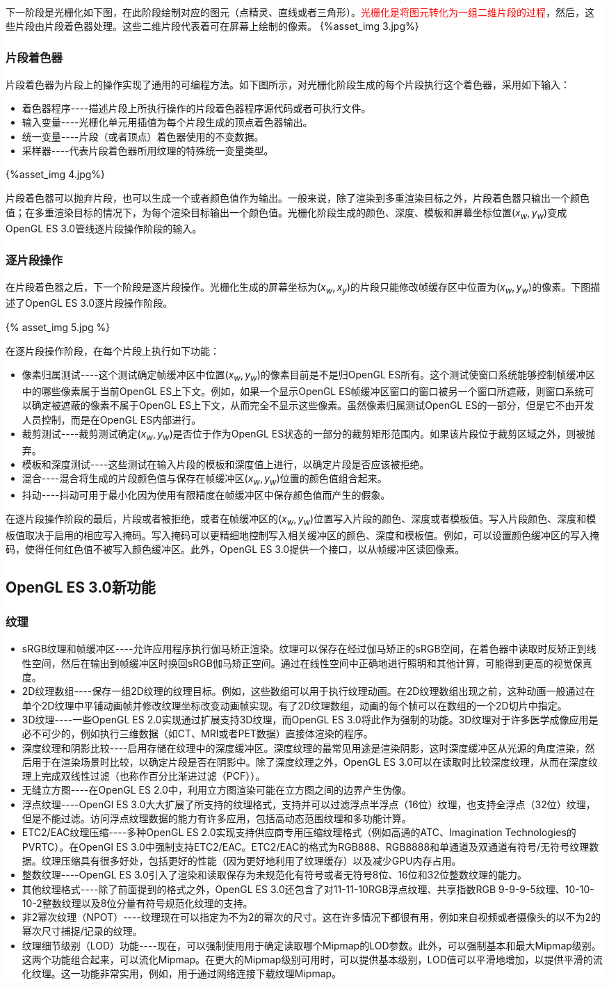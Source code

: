 下一阶段是光栅化如下图，在此阶段绘制对应的图元（点精灵、直线或者三角形）。<font color="red">光栅化是将图元转化为一组二维片段的过程</font>，然后，这些片段由片段着色器处理。这些二维片段代表着可在屏幕上绘制的像素。
{%asset_img 3.jpg%}
### 片段着色器
片段着色器为片段上的操作实现了通用的可编程方法。如下图所示，对光栅化阶段生成的每个片段执行这个着色器，采用如下输入：
- 着色器程序----描述片段上所执行操作的片段着色器程序源代码或者可执行文件。
- 输入变量----光栅化单元用插值为每个片段生成的顶点着色器输出。
- 统一变量----片段（或者顶点）着色器使用的不变数据。
- 采样器----代表片段着色器所用纹理的特殊统一变量类型。

{%asset_img 4.jpg%}

片段着色器可以抛弃片段，也可以生成一个或者颜色值作为输出。一般来说，除了渲染到多重渲染目标之外，片段着色器只输出一个颜色值；在多重渲染目标的情况下，为每个渲染目标输出一个颜色值。光栅化阶段生成的颜色、深度、模板和屏幕坐标位置$(x_w,y_w)$变成OpenGL ES 3.0管线逐片段操作阶段的输入。
### 逐片段操作
在片段着色器之后，下一个阶段是逐片段操作。光栅化生成的屏幕坐标为$(x_w,x_y)$的片段只能修改帧缓存区中位置为$(x_w,y_w)$的像素。下图描述了OpenGL ES 3.0逐片段操作阶段。

{% asset_img 5.jpg %}

在逐片段操作阶段，在每个片段上执行如下功能：
- 像素归属测试----这个测试确定帧缓冲区中位置$(x_w,y_w)$的像素目前是不是归OpenGL ES所有。这个测试使窗口系统能够控制帧缓冲区中的哪些像素属于当前OpenGL ES上下文。例如，如果一个显示OpenGL ES帧缓冲区窗口的窗口被另一个窗口所遮蔽，则窗口系统可以确定被遮蔽的像素不属于OpenGL ES上下文，从而完全不显示这些像素。虽然像素归属测试OpenGL ES的一部分，但是它不由开发人员控制，而是在OpenGL ES内部进行。
- 裁剪测试----裁剪测试确定$(x_w,y_w)$是否位于作为OpenGL ES状态的一部分的裁剪矩形范围内。如果该片段位于裁剪区域之外，则被抛弃。
- 模板和深度测试----这些测试在输入片段的模板和深度值上进行，以确定片段是否应该被拒绝。
- 混合----混合将生成的片段颜色值与保存在帧缓冲区$(x_w,y_w)$位置的颜色值组合起来。
- 抖动----抖动可用于最小化因为使用有限精度在帧缓冲区中保存颜色值而产生的假象。

在逐片段操作阶段的最后，片段或者被拒绝，或者在帧缓冲区的$(x_w,y_w)$位置写入片段的颜色、深度或者模板值。写入片段颜色、深度和模板值取决于启用的相应写入掩码。写入掩码可以更精细地控制写入相关缓冲区的颜色、深度和模板值。例如，可以设置颜色缓冲区的写入掩码，使得任何红色值不被写入颜色缓冲区。此外，OpenGL ES 3.0提供一个接口，以从帧缓冲区读回像素。

## OpenGL ES 3.0新功能
### 纹理
- sRGB纹理和帧缓冲区----允许应用程序执行伽马矫正渲染。纹理可以保存在经过伽马矫正的sRGB空间，在着色器中读取时反矫正到线性空间，然后在输出到帧缓冲区时换回sRGB伽马矫正空间。通过在线性空间中正确地进行照明和其他计算，可能得到更高的视觉保真度。
- 2D纹理数组----保存一组2D纹理的纹理目标。例如，这些数组可以用于执行纹理动画。在2D纹理数组出现之前，这种动画一般通过在单个2D纹理中平铺动画帧并修改纹理坐标改变动画帧实现。有了2D纹理数组，动画的每个帧可以在数组的一个2D切片中指定。
- 3D纹理----一些OpenGL ES 2.0实现通过扩展支持3D纹理，而OpenGL ES 3.0将此作为强制的功能。3D纹理对于许多医学成像应用是必不可少的，例如执行三维数据（如CT、MRI或者PET数据）直接体渲染的程序。
- 深度纹理和阴影比较----启用存储在纹理中的深度缓冲区。深度纹理的最常见用途是渲染阴影，这时深度缓冲区从光源的角度渲染，然后用于在渲染场景时比较，以确定片段是否在阴影中。除了深度纹理之外，OpenGL ES 3.0可以在读取时比较深度纹理，从而在深度纹理上完成双线性过滤（也称作百分比渐进过滤（PCF））。
- 无缝立方图----在OpenGL ES 2.0中，利用立方图渲染可能在立方图之间的边界产生伪像。
- 浮点纹理----OpenGl ES 3.0大大扩展了所支持的纹理格式，支持并可以过滤浮点半浮点（16位）纹理，也支持全浮点（32位）纹理，但是不能过滤。访问浮点纹理数据的能力有许多应用，包括高动态范围纹理和多功能计算。
- ETC2/EAC纹理压缩----多种OpenGL ES 2.0实现支持供应商专用压缩纹理格式（例如高通的ATC、Imagination Technologies的PVRTC）。在OpenGl ES 3.0中强制支持ETC2/EAC。ETC2/EAC的格式为RGB888、RGB8888和单通道及双通道有符号/无符号纹理数据。纹理压缩具有很多好处，包括更好的性能（因为更好地利用了纹理缓存）以及减少GPU内存占用。
- 整数纹理----OpenGL ES 3.0引入了渲染和读取保存为未规范化有符号或者无符号8位、16位和32位整数纹理的能力。
- 其他纹理格式----除了前面提到的格式之外，OpenGL ES 3.0还包含了对11-11-10RGB浮点纹理、共享指数RGB 9-9-9-5纹理、10-10-10-2整数纹理以及8位分量有符号规范化纹理的支持。
- 非2幂次纹理（NPOT）----纹理现在可以指定为不为2的幂次的尺寸。这在许多情况下都很有用，例如来自视频或者摄像头的以不为2的幂次尺寸捕捉/记录的纹理。
- 纹理细节级别（LOD）功能----现在，可以强制使用用于确定读取哪个Mipmap的LOD参数。此外，可以强制基本和最大Mipmap级别。这两个功能组合起来，可以流化Mipmap。在更大的Mipmap级别可用时，可以提供基本级别，LOD值可以平滑地增加，以提供平滑的流化纹理。这一功能非常实用，例如，用于通过网络连接下载纹理Mipmap。
